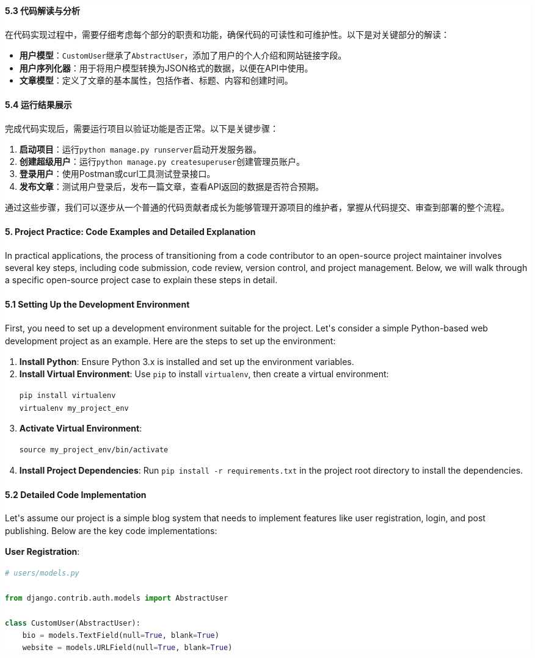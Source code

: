 #### 5.3 代码解读与分析

在代码实现过程中，需要仔细考虑每个部分的职责和功能，确保代码的可读性和可维护性。以下是对关键部分的解读：

- **用户模型**：`CustomUser`继承了`AbstractUser`，添加了用户的个人介绍和网站链接字段。
- **用户序列化器**：用于将用户模型转换为JSON格式的数据，以便在API中使用。
- **文章模型**：定义了文章的基本属性，包括作者、标题、内容和创建时间。

#### 5.4 运行结果展示

完成代码实现后，需要运行项目以验证功能是否正常。以下是关键步骤：

1. **启动项目**：运行`python manage.py runserver`启动开发服务器。
2. **创建超级用户**：运行`python manage.py createsuperuser`创建管理员账户。
3. **登录用户**：使用Postman或curl工具测试登录接口。
4. **发布文章**：测试用户登录后，发布一篇文章，查看API返回的数据是否符合预期。

通过这些步骤，我们可以逐步从一个普通的代码贡献者成长为能够管理开源项目的维护者，掌握从代码提交、审查到部署的整个流程。

#### 5. Project Practice: Code Examples and Detailed Explanation

In practical applications, the process of transitioning from a code contributor to an open-source project maintainer involves several key steps, including code submission, code review, version control, and project management. Below, we will walk through a specific open-source project case to explain these steps in detail.

#### 5.1 Setting Up the Development Environment

First, you need to set up a development environment suitable for the project. Let's consider a simple Python-based web development project as an example. Here are the steps to set up the environment:

1. **Install Python**: Ensure Python 3.x is installed and set up the environment variables.
2. **Install Virtual Environment**: Use `pip` to install `virtualenv`, then create a virtual environment:
   ```shell
   pip install virtualenv
   virtualenv my_project_env
   ```
3. **Activate Virtual Environment**:
   ```shell
   source my_project_env/bin/activate
   ```
4. **Install Project Dependencies**: Run `pip install -r requirements.txt` in the project root directory to install the dependencies.

#### 5.2 Detailed Code Implementation

Let's assume our project is a simple blog system that needs to implement features like user registration, login, and post publishing. Below are the key code implementations:

**User Registration**:

```python
# users/models.py

from django.contrib.auth.models import AbstractUser

class CustomUser(AbstractUser):
    bio = models.TextField(null=True, blank=True)
    website = models.URLField(null=True, blank=True)
```
